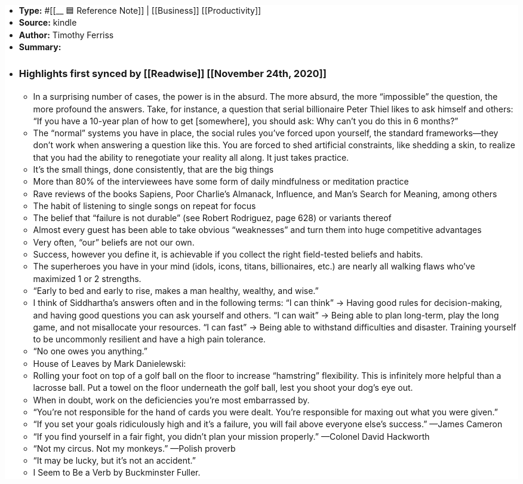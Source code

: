 - **Type:** #[[__ 🟦  Reference Note]] | [[Business]] [[Productivity]]
- **Source:**  kindle
- **Author:** Timothy Ferriss
- **Summary:**
- ### Highlights first synced by [[Readwise]] [[November 24th, 2020]]
    - In a surprising number of cases, the power is in the absurd. The more absurd, the more “impossible” the question, the more profound the answers. Take, for instance, a question that serial billionaire Peter Thiel likes to ask himself and others: “If you have a 10-year plan of how to get [somewhere], you should ask: Why can’t you do this in 6 months?” 
    - The “normal” systems you have in place, the social rules you’ve forced upon yourself, the standard frameworks—they don’t work when answering a question like this. You are forced to shed artificial constraints, like shedding a skin, to realize that you had the ability to renegotiate your reality all along. It just takes practice. 
    - It’s the small things, done consistently, that are the big things 
    - More than 80% of the interviewees have some form of daily mindfulness or meditation practice 
    - Rave reviews of the books Sapiens, Poor Charlie’s Almanack, Influence, and Man’s Search for Meaning, among others 
    - The habit of listening to single songs on repeat for focus 
    - The belief that “failure is not durable” (see Robert Rodriguez, page 628) or variants thereof 
    - Almost every guest has been able to take obvious “weaknesses” and turn them into huge competitive advantages 
    - Very often, “our” beliefs are not our own. 
    - Success, however you define it, is achievable if you collect the right field-tested beliefs and habits. 
    - The superheroes you have in your mind (idols, icons, titans, billionaires, etc.) are nearly all walking flaws who’ve maximized 1 or 2 strengths. 
    - “Early to bed and early to rise, makes a man healthy, wealthy, and wise.” 
    - I think of Siddhartha’s answers often and in the following terms: “I can think” → Having good rules for decision-making, and having good questions you can ask yourself and others. “I can wait” → Being able to plan long-term, play the long game, and not misallocate your resources. “I can fast” → Being able to withstand difficulties and disaster. Training yourself to be uncommonly resilient and have a high pain tolerance. 
    - “No one owes you anything.” 
    - House of Leaves by Mark Danielewski: 
    - Rolling your foot on top of a golf ball on the floor to increase “hamstring” flexibility. This is infinitely more helpful than a lacrosse ball. Put a towel on the floor underneath the golf ball, lest you shoot your dog’s eye out. 
    - When in doubt, work on the deficiencies you’re most embarrassed by. 
    - “You’re not responsible for the hand of cards you were dealt. You’re responsible for maxing out what you were given.” 
    - “If you set your goals ridiculously high and it’s a failure, you will fail above everyone else’s success.” —James Cameron 
    - “If you find yourself in a fair fight, you didn’t plan your mission properly.” —Colonel David Hackworth 
    - “Not my circus. Not my monkeys.” —Polish proverb 
    - “It may be lucky, but it’s not an accident.” 
    - I Seem to Be a Verb by Buckminster Fuller. 